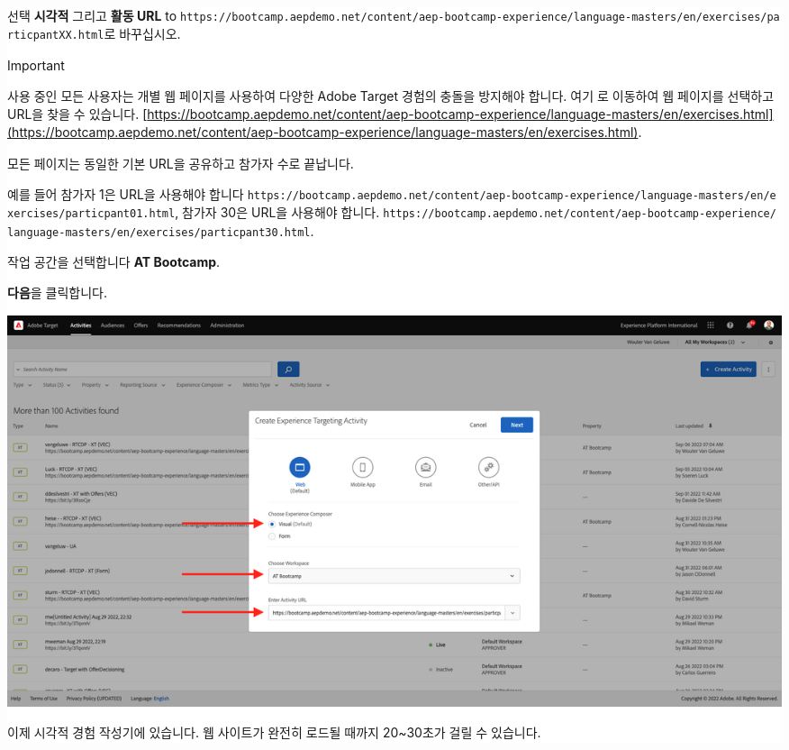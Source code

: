 선택 **시각적** 그리고 **활동 URL** to `https://bootcamp.aepdemo.net/content/aep-bootcamp-experience/language-masters/en/exercises/particpantXX.html`로 바꾸십시오.

>[!IMPORTANT]
>
>사용 중인 모든 사용자는 개별 웹 페이지를 사용하여 다양한 Adobe Target 경험의 충돌을 방지해야 합니다. 여기 로 이동하여 웹 페이지를 선택하고 URL을 찾을 수 있습니다. [https://bootcamp.aepdemo.net/content/aep-bootcamp-experience/language-masters/en/exercises.html](https://bootcamp.aepdemo.net/content/aep-bootcamp-experience/language-masters/en/exercises.html).
>
>모든 페이지는 동일한 기본 URL을 공유하고 참가자 수로 끝납니다.
>
>예를 들어 참가자 1은 URL을 사용해야 합니다 `https://bootcamp.aepdemo.net/content/aep-bootcamp-experience/language-masters/en/exercises/particpant01.html`, 참가자 30은 URL을 사용해야 합니다. `https://bootcamp.aepdemo.net/content/aep-bootcamp-experience/language-masters/en/exercises/particpant30.html`.

작업 공간을 선택합니다 **AT Bootcamp**.

**다음**&#x200B;을 클릭합니다.

![RTCDP](./images/exclatcrxtdtlform.png)

이제 시각적 경험 작성기에 있습니다. 웹 사이트가 완전히 로드될 때까지 20~30초가 걸릴 수 있습니다.
